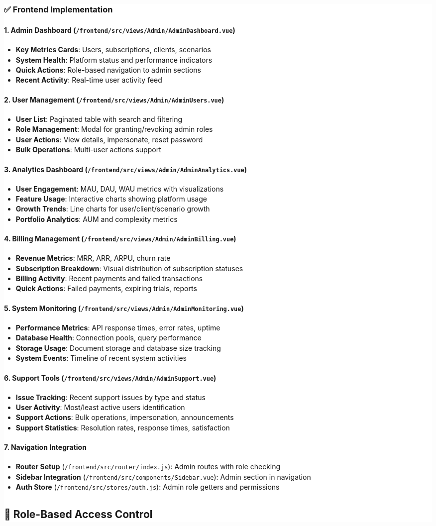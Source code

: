 ### ✅ Frontend Implementation

#### 1. Admin Dashboard (`/frontend/src/views/Admin/AdminDashboard.vue`)
- **Key Metrics Cards**: Users, subscriptions, clients, scenarios
- **System Health**: Platform status and performance indicators
- **Quick Actions**: Role-based navigation to admin sections
- **Recent Activity**: Real-time user activity feed

#### 2. User Management (`/frontend/src/views/Admin/AdminUsers.vue`)
- **User List**: Paginated table with search and filtering
- **Role Management**: Modal for granting/revoking admin roles
- **User Actions**: View details, impersonate, reset password
- **Bulk Operations**: Multi-user actions support

#### 3. Analytics Dashboard (`/frontend/src/views/Admin/AdminAnalytics.vue`)
- **User Engagement**: MAU, DAU, WAU metrics with visualizations
- **Feature Usage**: Interactive charts showing platform usage
- **Growth Trends**: Line charts for user/client/scenario growth
- **Portfolio Analytics**: AUM and complexity metrics

#### 4. Billing Management (`/frontend/src/views/Admin/AdminBilling.vue`)
- **Revenue Metrics**: MRR, ARR, ARPU, churn rate
- **Subscription Breakdown**: Visual distribution of subscription statuses
- **Billing Activity**: Recent payments and failed transactions
- **Quick Actions**: Failed payments, expiring trials, reports

#### 5. System Monitoring (`/frontend/src/views/Admin/AdminMonitoring.vue`)
- **Performance Metrics**: API response times, error rates, uptime
- **Database Health**: Connection pools, query performance
- **Storage Usage**: Document storage and database size tracking
- **System Events**: Timeline of recent system activities

#### 6. Support Tools (`/frontend/src/views/Admin/AdminSupport.vue`)
- **Issue Tracking**: Recent support issues by type and status
- **User Activity**: Most/least active users identification
- **Support Actions**: Bulk operations, impersonation, announcements
- **Support Statistics**: Resolution rates, response times, satisfaction

#### 7. Navigation Integration
- **Router Setup** (`/frontend/src/router/index.js`): Admin routes with role checking
- **Sidebar Integration** (`/frontend/src/components/Sidebar.vue`): Admin section in navigation
- **Auth Store** (`/frontend/src/stores/auth.js`): Admin role getters and permissions

## 🔐 Role-Based Access Control
